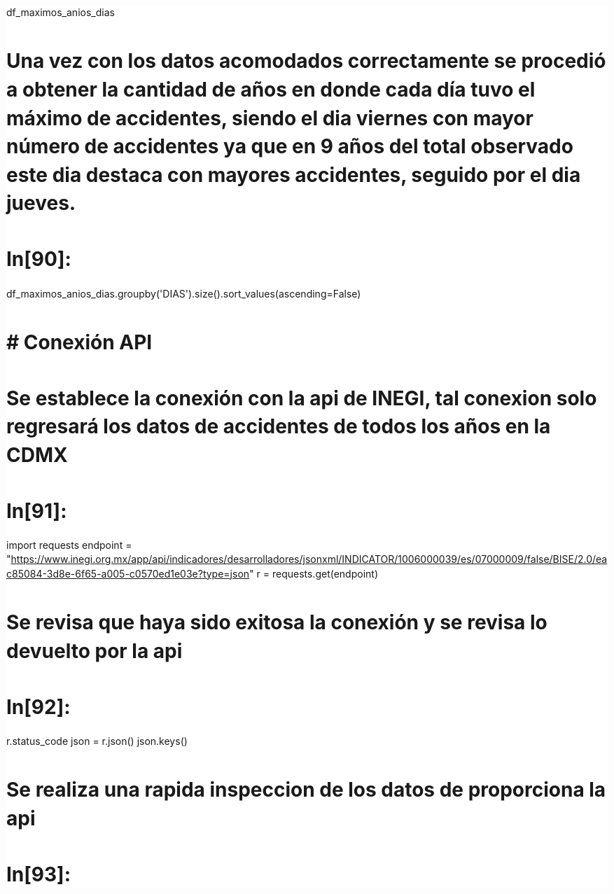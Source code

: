df_maximos_anios_dias


# Una vez con los datos acomodados correctamente se procedió a obtener la cantidad de años en donde cada día tuvo el máximo de accidentes, siendo el dia viernes con mayor número de accidentes ya que en 9 años del total observado este dia destaca con mayores accidentes, seguido por el dia jueves.

# In[90]:


df_maximos_anios_dias.groupby('DIAS').size().sort_values(ascending=False)


# # Conexión API
# Se establece la conexión con la api de INEGI, tal conexion solo regresará los datos de accidentes de todos los años en la CDMX

# In[91]:


import requests
endpoint = "https://www.inegi.org.mx/app/api/indicadores/desarrolladores/jsonxml/INDICATOR/1006000039/es/07000009/false/BISE/2.0/eac85084-3d8e-6f65-a005-c0570ed1e03e?type=json"
r = requests.get(endpoint)


# Se revisa que haya sido exitosa la conexión y se revisa lo devuelto por la api

# In[92]:


r.status_code
json = r.json()
json.keys()


# Se realiza una rapida inspeccion de los datos de proporciona la api

# In[93]:
